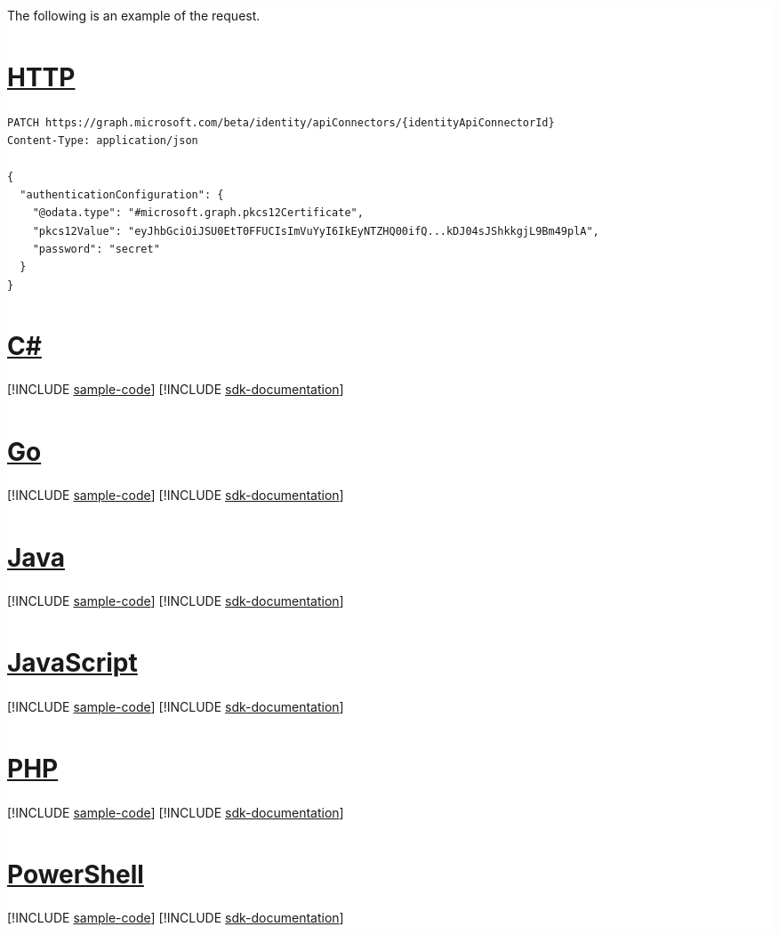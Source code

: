 The following is an example of the request.


# [HTTP](#tab/http)


``` http
PATCH https://graph.microsoft.com/beta/identity/apiConnectors/{identityApiConnectorId}
Content-Type: application/json

{
  "authenticationConfiguration": {
    "@odata.type": "#microsoft.graph.pkcs12Certificate",
    "pkcs12Value": "eyJhbGciOiJSU0EtT0FFUCIsImVuYyI6IkEyNTZHQ00ifQ...kDJ04sJShkkgjL9Bm49plA",
    "password": "secret"
  }
}
```

# [C#](#tab/csharp)
[!INCLUDE [sample-code](../includes/snippets/csharp/update-identityapiconnector-forspecific-id-csharp-snippets.md)]
[!INCLUDE [sdk-documentation](../includes/snippets/snippets-sdk-documentation-link.md)]

# [Go](#tab/go)
[!INCLUDE [sample-code](../includes/snippets/go/update-identityapiconnector-forspecific-id-go-snippets.md)]
[!INCLUDE [sdk-documentation](../includes/snippets/snippets-sdk-documentation-link.md)]

# [Java](#tab/java)
[!INCLUDE [sample-code](../includes/snippets/java/update-identityapiconnector-forspecific-id-java-snippets.md)]
[!INCLUDE [sdk-documentation](../includes/snippets/snippets-sdk-documentation-link.md)]

# [JavaScript](#tab/javascript)
[!INCLUDE [sample-code](../includes/snippets/javascript/update-identityapiconnector-forspecific-id-javascript-snippets.md)]
[!INCLUDE [sdk-documentation](../includes/snippets/snippets-sdk-documentation-link.md)]

# [PHP](#tab/php)
[!INCLUDE [sample-code](../includes/snippets/php/update-identityapiconnector-forspecific-id-php-snippets.md)]
[!INCLUDE [sdk-documentation](../includes/snippets/snippets-sdk-documentation-link.md)]

# [PowerShell](#tab/powershell)
[!INCLUDE [sample-code](../includes/snippets/powershell/update-identityapiconnector-forspecific-id-powershell-snippets.md)]
[!INCLUDE [sdk-documentation](../includes/snippets/snippets-sdk-documentation-link.md)]
